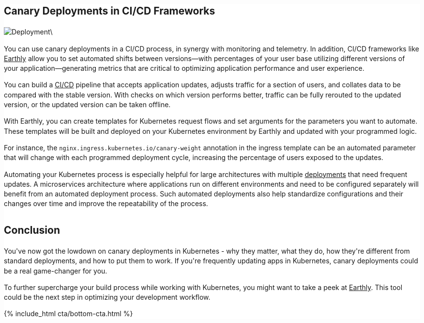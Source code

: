 ## Canary Deployments in CI/CD Frameworks

![Deployment]({{site.images}}{{page.slug}}/deploy.png)\

You can use canary deployments in a CI/CD process, in synergy with monitoring and telemetry. In addition, CI/CD frameworks like [Earthly](https://cloud.earthly.dev/login) allow you to set automated shifts between versions—with percentages of your user base utilizing different versions of your application—generating metrics that are critical to optimizing application performance and user experience.

You can build a [CI/CD](/blog/ci-vs-cd) pipeline that accepts application updates, adjusts traffic for a section of users, and collates data to be compared with the stable version. With checks on which version performs better, traffic can be fully rerouted to the updated version, or the updated version can be taken offline.

With Earthly, you can create templates for Kubernetes request flows and set arguments for the parameters you want to automate. These templates will be built and deployed on your Kubernetes environment by Earthly and updated with your programmed logic.

For instance, the `nginx.ingress.kubernetes.io/canary-weight` annotation in the ingress template can be an automated parameter that will change with each programmed deployment cycle, increasing the percentage of users exposed to the updates.

Automating your Kubernetes process is especially helpful for large architectures with multiple  [deployments](/blog/deployment-strategies) that need frequent updates. A microservices architecture where applications run on different environments and need to be configured separately will benefit from an automated deployment process. Such automated deployments also help standardize configurations and their changes over time and improve the repeatability of the process.

## Conclusion

You've now got the lowdown on canary deployments in Kubernetes - why they matter, what they do, how they're different from standard deployments, and how to put them to work. If you're frequently updating apps in Kubernetes, canary deployments could be a real game-changer for you.

To further supercharge your build process while working with Kubernetes, you might want to take a peek at [Earthly](https://cloud.earthly.dev/login). This tool could be the next step in optimizing your development workflow.

{% include_html cta/bottom-cta.html %}
